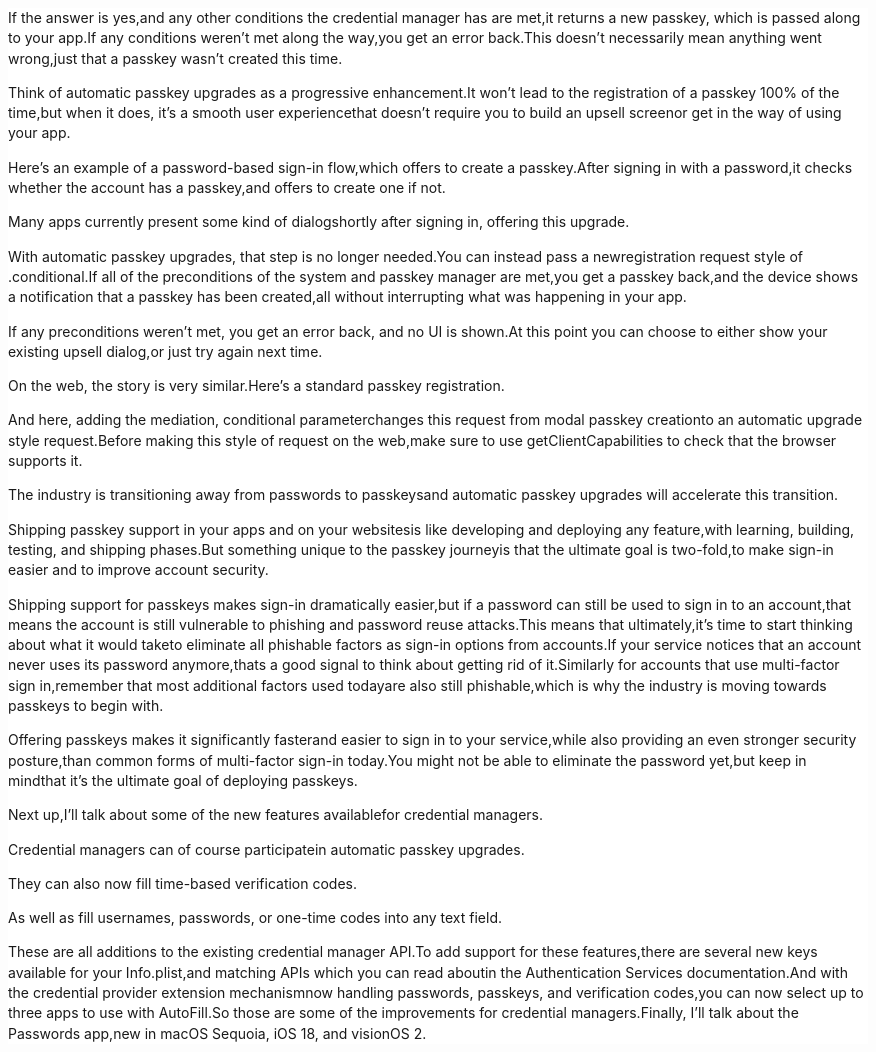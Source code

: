 If the answer is yes,and any other conditions the credential manager has are met,it returns a new passkey, which is passed along to your app.If any conditions weren’t met along the way,you get an error back.This doesn’t necessarily mean anything went wrong,just that a passkey wasn’t created this time.

Think of automatic passkey upgrades as a progressive enhancement.It won’t lead to the registration of a passkey 100% of the time,but when it does, it’s a smooth user experiencethat doesn’t require you to build an upsell screenor get in the way of using your app.

Here’s an example of a password-based sign-in flow,which offers to create a passkey.After signing in with a password,it checks whether the account has a passkey,and offers to create one if not.

Many apps currently present some kind of dialogshortly after signing in, offering this upgrade.

With automatic passkey upgrades, that step is no longer needed.You can instead pass a newregistration request style of .conditional.If all of the preconditions of the system and passkey manager are met,you get a passkey back,and the device shows a notification that a passkey has been created,all without interrupting what was happening in your app.

If any preconditions weren’t met, you get an error back, and no UI is shown.At this point you can choose to either show your existing upsell dialog,or just try again next time.

On the web, the story is very similar.Here’s a standard passkey registration.

And here, adding the mediation, conditional parameterchanges this request from modal passkey creationto an automatic upgrade style request.Before making this style of request on the web,make sure to use getClientCapabilities to check that the browser supports it.

The industry is transitioning away from passwords to passkeysand automatic passkey upgrades will accelerate this transition.

Shipping passkey support in your apps and on your websitesis like developing and deploying any feature,with learning, building, testing, and shipping phases.But something unique to the passkey journeyis that the ultimate goal is two-fold,to make sign-in easier and to improve account security.

Shipping support for passkeys makes sign-in dramatically easier,but if a password can still be used to sign in to an account,that means the account is still vulnerable to phishing and password reuse attacks.This means that ultimately,it’s time to start thinking about what it would taketo eliminate all phishable factors as sign-in options from accounts.If your service notices that an account never uses its password anymore,thats a good signal to think about getting rid of it.Similarly for accounts that use multi-factor sign in,remember that most additional factors used todayare also still phishable,which is why the industry is moving towards passkeys to begin with.

Offering passkeys makes it significantly fasterand easier to sign in to your service,while also providing an even stronger security posture,than common forms of multi-factor sign-in today.You might not be able to eliminate the password yet,but keep in mindthat it’s the ultimate goal of deploying passkeys.

Next up,I’ll talk about some of the new features availablefor credential managers.

Credential managers can of course participatein automatic passkey upgrades.

They can also now fill time-based verification codes.

As well as fill usernames, passwords, or one-time codes into any text field.

These are all additions to the existing credential manager API.To add support for these features,there are several new keys available for your Info.plist,and matching APIs which you can read aboutin the Authentication Services documentation.And with the credential provider extension mechanismnow handling passwords, passkeys, and verification codes,you can now select up to three apps to use with AutoFill.So those are some of the improvements for credential managers.Finally, I’ll talk about the Passwords app,new in macOS Sequoia, iOS 18, and visionOS 2.
